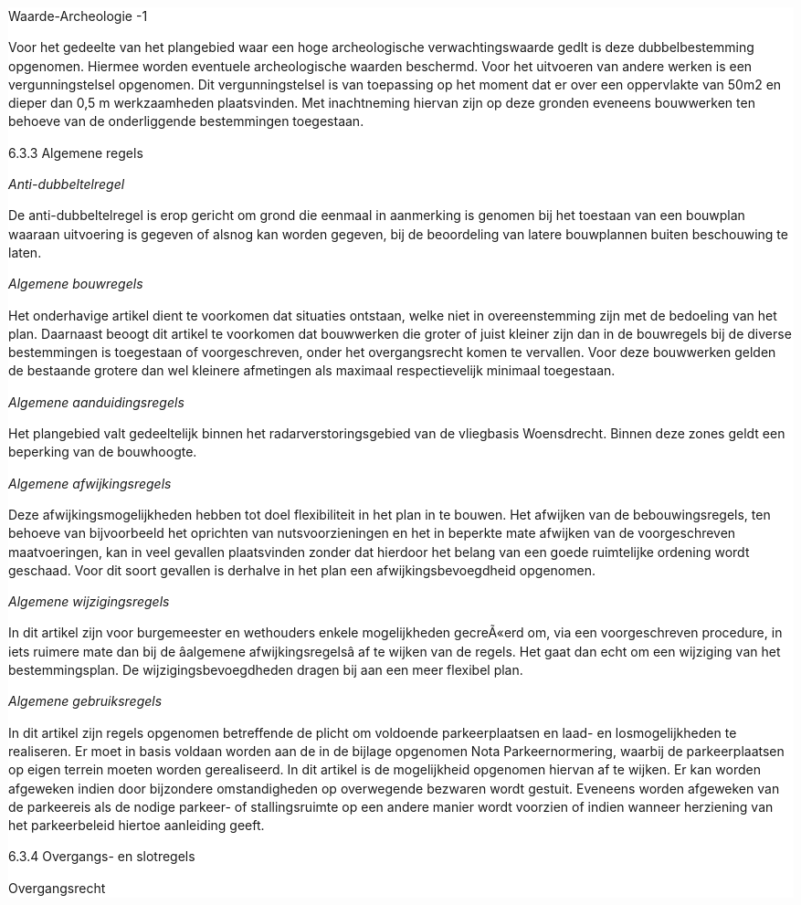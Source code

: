 Waarde\-Archeologie \-1

Voor het gedeelte van het plangebied waar een hoge archeologische verwachtingswaarde gedlt is deze dubbelbestemming opgenomen. Hiermee worden eventuele archeologische waarden beschermd. Voor het uitvoeren van andere werken is een vergunningstelsel opgenomen. Dit vergunningstelsel is van toepassing op het moment dat er over een oppervlakte van 50m2 en dieper dan 0,5 m werkzaamheden plaatsvinden. Met inachtneming hiervan zijn op deze gronden eveneens bouwwerken ten behoeve van de onderliggende bestemmingen toegestaan.

6\.3\.3 Algemene regels

*Anti\-dubbeltelregel*

De anti\-dubbeltelregel is erop gericht om grond die eenmaal in aanmerking is genomen bij het toestaan van een bouwplan waaraan uitvoering is gegeven of alsnog kan worden gegeven, bij de beoordeling van latere bouwplannen buiten beschouwing te laten.

*Algemene bouwregels*

Het onderhavige artikel dient te voorkomen dat situaties ontstaan, welke niet in overeenstemming zijn met de bedoeling van het plan. Daarnaast beoogt dit artikel te voorkomen dat bouwwerken die groter of juist kleiner zijn dan in de bouwregels bij de diverse bestemmingen is toegestaan of voorgeschreven, onder het overgangsrecht komen te vervallen. Voor deze bouwwerken gelden de bestaande grotere dan wel kleinere afmetingen als maximaal respectievelijk minimaal toegestaan.

*Algemene aanduidingsregels*

Het plangebied valt gedeeltelijk binnen het radarverstoringsgebied van de vliegbasis Woensdrecht. Binnen deze zones geldt een beperking van de bouwhoogte.

*Algemene afwijkingsregels*

Deze afwijkingsmogelijkheden hebben tot doel flexibiliteit in het plan in te bouwen. Het afwijken van de bebouwingsregels, ten behoeve van bijvoorbeeld het oprichten van nutsvoorzieningen en het in beperkte mate afwijken van de voorgeschreven maatvoeringen, kan in veel gevallen plaatsvinden zonder dat hierdoor het belang van een goede ruimtelijke ordening wordt geschaad. Voor dit soort gevallen is derhalve in het plan een afwijkingsbevoegdheid opgenomen.

*Algemene wijzigingsregels*

In dit artikel zijn voor burgemeester en wethouders enkele mogelijkheden gecreÃ«erd om, via een voorgeschreven procedure, in iets ruimere mate dan bij de âalgemene afwijkingsregelsâ af te wijken van de regels. Het gaat dan echt om een wijziging van het bestemmingsplan. De wijzigingsbevoegdheden dragen bij aan een meer flexibel plan.

*Algemene gebruiksregels*

In dit artikel zijn regels opgenomen betreffende de plicht om voldoende parkeerplaatsen en laad\- en losmogelijkheden te realiseren. Er moet in basis voldaan worden aan de in de bijlage opgenomen Nota Parkeernormering, waarbij de parkeerplaatsen op eigen terrein moeten worden gerealiseerd. In dit artikel is de mogelijkheid opgenomen hiervan af te wijken. Er kan worden afgeweken indien door bijzondere omstandigheden op overwegende bezwaren wordt gestuit. Eveneens worden afgeweken van de parkeereis als de nodige parkeer\- of stallingsruimte op een andere manier wordt voorzien of indien wanneer herziening van het parkeerbeleid hiertoe aanleiding geeft.

6\.3\.4 Overgangs\- en slotregels

Overgangsrecht
